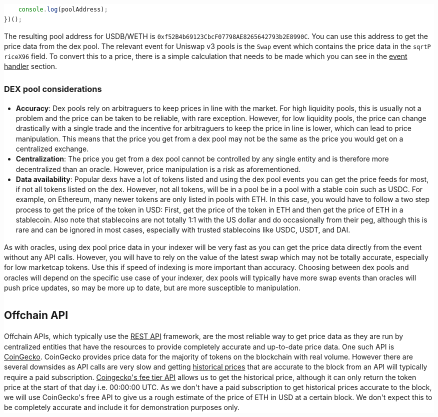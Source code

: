 ```typescript
    console.log(poolAddress);
})();
```

The resulting pool address for USDB/WETH is `0xf52B4b69123CbcF07798AE8265642793b2E8990C`. You can use this address to get the price data from the dex pool. The relevant event for Uniswap v3 pools is the `Swap` event which contains the price data in the `sqrtPriceX96` field. To convert this to a price, there is a simple calculation that needs to be made which you can see in the [event handler](#event-handler) section.

### DEX pool considerations

- **Accuracy**: Dex pools rely on arbitraguers to keep prices in line with the market. For high liquidity pools, this is usually not a problem and the price can be taken to be reliable, with rare exception. However, for low liquidity pools, the price can change drastically with a single trade and the incentive for arbitraguers to keep the price in line is lower, which can lead to price manipulation. This means that the price you get from a dex pool may not be the same as the price you would get on a centralized exchange.
- **Centralization**: The price you get from a dex pool cannot be controlled by any single entity and is therefore more decentralized than an oracle. However, price manipulation is a risk as aforementioned.
- **Data availability**: Popular dexs have a lot of tokens listed and using the dex pool events you can get the price feeds for most, if not all tokens listed on the dex. However, not all tokens, will be in a pool be in a pool with a stable coin such as USDC. For example, on Ethereum, many newer tokens are only listed in pools with ETH. In this case, you would have to follow a two step process to get the price of the token in USD: First, get the price of the token in ETH and then get the price of ETH in a stablecoin. Also note that stablecoins are not totally 1:1 with the US dollar and do occasionally from their peg, although this is rare and can be ignored in most cases, especially with trusted stablecoins like USDC, USDT, and DAI.

As with oracles, using dex pool price data in your indexer will be very fast as you can get the price data directly from the event without any API calls. However, you will have to rely on the value of the latest swap which may not be totally accurate, especially for low marketcap tokens. Use this if speed of indexing is more important than accuracy. Choosing between dex pools and oracles will depend on the specific use case of your indexer, dex pools will typically have more swap events than oracles will push price updates, so may be more up to date, but are more susceptible to manipulation.

## Offchain API

Offchain APIs, which typically use the [REST API](https://www.ibm.com/topics/rest-apis) framework, are the most reliable way to get price data as they are run by centralized entities that have the resources to provide completely accurate and up-to-date price data. One such API is [CoinGecko](https://www.coingecko.com/en/api). CoinGecko provides price data for the majority of tokens on the blockchain with real volume. However there are several downsides as API calls are very slow and getting [historical prices](https://docs.noves.fi/reference/get_evm-chain-price-tokenaddress) that are accurate to the block from an API will typically require a paid subscription. [Coingecko's fee tier API](https://docs.coingecko.com/v3.0.1/reference/coins-id-history) allows us to get the historical price, although it can only return the token price at the start of that day i.e. 00:00:00 UTC. As we don't have a paid subscription to get historical prices accurate to the block, we will use CoinGecko's free API to give us a rough estimate of the price of ETH in USD at a certain block. We don't expect this to be completely accurate and include it for demonstration purposes only.
